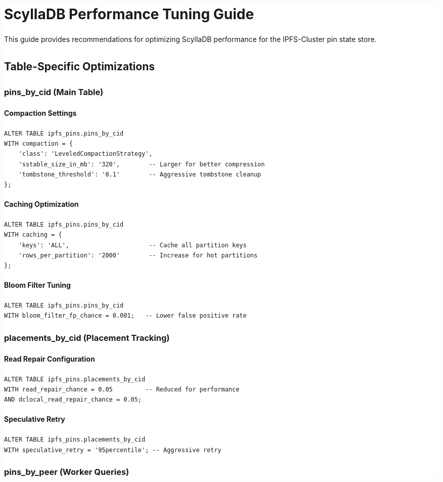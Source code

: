 # ScyllaDB Performance Tuning Guide

This guide provides recommendations for optimizing ScyllaDB performance for the IPFS-Cluster pin state store.

## Table-Specific Optimizations

### pins_by_cid (Main Table)

#### Compaction Settings
```cql
ALTER TABLE ipfs_pins.pins_by_cid 
WITH compaction = {
    'class': 'LeveledCompactionStrategy',
    'sstable_size_in_mb': '320',        -- Larger for better compression
    'tombstone_threshold': '0.1'        -- Aggressive tombstone cleanup
};
```

#### Caching Optimization
```cql
ALTER TABLE ipfs_pins.pins_by_cid 
WITH caching = {
    'keys': 'ALL',                      -- Cache all partition keys
    'rows_per_partition': '2000'        -- Increase for hot partitions
};
```

#### Bloom Filter Tuning
```cql
ALTER TABLE ipfs_pins.pins_by_cid 
WITH bloom_filter_fp_chance = 0.001;   -- Lower false positive rate
```

### placements_by_cid (Placement Tracking)

#### Read Repair Configuration
```cql
ALTER TABLE ipfs_pins.placements_by_cid 
WITH read_repair_chance = 0.05         -- Reduced for performance
AND dclocal_read_repair_chance = 0.05;
```

#### Speculative Retry
```cql
ALTER TABLE ipfs_pins.placements_by_cid 
WITH speculative_retry = '95percentile'; -- Aggressive retry
```

### pins_by_peer (Worker Queries)
